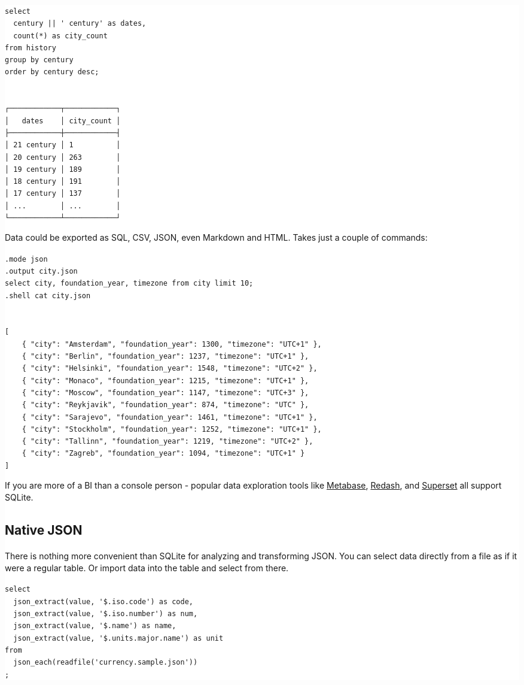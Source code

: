     select
      century || ' century' as dates,
      count(*) as city_count
    from history
    group by century
    order by century desc;
    

    ┌────────────┬────────────┐
    │   dates    │ city_count │
    ├────────────┼────────────┤
    │ 21 century │ 1          │
    │ 20 century │ 263        │
    │ 19 century │ 189        │
    │ 18 century │ 191        │
    │ 17 century │ 137        │
    │ ...        │ ...        │
    └────────────┴────────────┘
    

Data could be exported as SQL, CSV, JSON, even Markdown and HTML. Takes just a couple of commands:

    .mode json
    .output city.json
    select city, foundation_year, timezone from city limit 10;
    .shell cat city.json
    

    [
        { "city": "Amsterdam", "foundation_year": 1300, "timezone": "UTC+1" },
        { "city": "Berlin", "foundation_year": 1237, "timezone": "UTC+1" },
        { "city": "Helsinki", "foundation_year": 1548, "timezone": "UTC+2" },
        { "city": "Monaco", "foundation_year": 1215, "timezone": "UTC+1" },
        { "city": "Moscow", "foundation_year": 1147, "timezone": "UTC+3" },
        { "city": "Reykjavik", "foundation_year": 874, "timezone": "UTC" },
        { "city": "Sarajevo", "foundation_year": 1461, "timezone": "UTC+1" },
        { "city": "Stockholm", "foundation_year": 1252, "timezone": "UTC+1" },
        { "city": "Tallinn", "foundation_year": 1219, "timezone": "UTC+2" },
        { "city": "Zagreb", "foundation_year": 1094, "timezone": "UTC+1" }
    ]
    

If you are more of a BI than a console person - popular data exploration tools like [Metabase](https://www.metabase.com/), [Redash](https://redash.io/), and [Superset](https://superset.apache.org/) all support SQLite.

Native JSON
-----------

There is nothing more convenient than SQLite for analyzing and transforming JSON. You can select data directly from a file as if it were a regular table. Or import data into the table and select from there.

    select
      json_extract(value, '$.iso.code') as code,
      json_extract(value, '$.iso.number') as num,
      json_extract(value, '$.name') as name,
      json_extract(value, '$.units.major.name') as unit
    from
      json_each(readfile('currency.sample.json'))
    ;
    